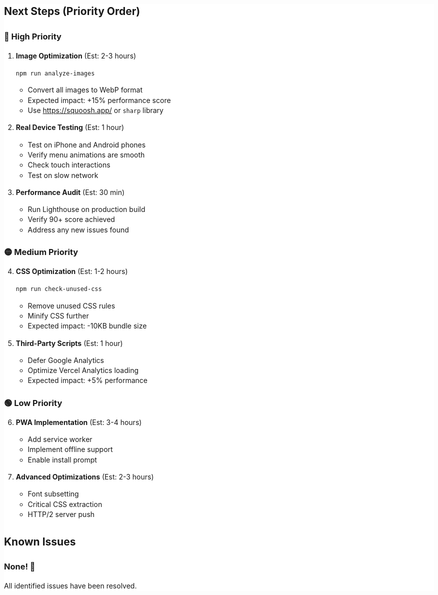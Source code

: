 ## Next Steps (Priority Order)

### 🔴 High Priority
1. **Image Optimization** (Est: 2-3 hours)
   ```bash
   npm run analyze-images
   ```
   - Convert all images to WebP format
   - Expected impact: +15% performance score
   - Use https://squoosh.app/ or `sharp` library

2. **Real Device Testing** (Est: 1 hour)
   - Test on iPhone and Android phones
   - Verify menu animations are smooth
   - Check touch interactions
   - Test on slow network

3. **Performance Audit** (Est: 30 min)
   - Run Lighthouse on production build
   - Verify 90+ score achieved
   - Address any new issues found

### 🟡 Medium Priority
4. **CSS Optimization** (Est: 1-2 hours)
   ```bash
   npm run check-unused-css
   ```
   - Remove unused CSS rules
   - Minify CSS further
   - Expected impact: -10KB bundle size

5. **Third-Party Scripts** (Est: 1 hour)
   - Defer Google Analytics
   - Optimize Vercel Analytics loading
   - Expected impact: +5% performance

### 🟢 Low Priority
6. **PWA Implementation** (Est: 3-4 hours)
   - Add service worker
   - Implement offline support
   - Enable install prompt

7. **Advanced Optimizations** (Est: 2-3 hours)
   - Font subsetting
   - Critical CSS extraction
   - HTTP/2 server push

## Known Issues

### None! 🎉
All identified issues have been resolved.
